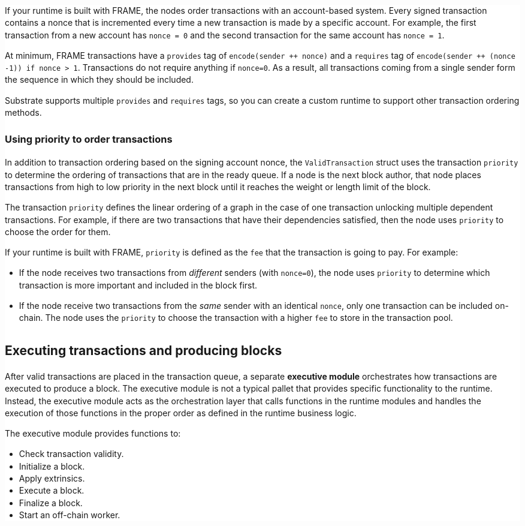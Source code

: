 If your runtime is built with FRAME, the nodes order transactions with an account-based system.
Every signed transaction contains a nonce that is incremented every time a new transaction is made by a specific account.
For example, the first transaction from a new account has `nonce = 0` and the second transaction for the same account has `nonce = 1`.

At minimum, FRAME transactions have a `provides` tag of `encode(sender ++ nonce)` and a `requires` tag of `encode(sender ++ (nonce -1)) if nonce > 1`.
Transactions do not require anything if `nonce=0`.
As a result, all transactions coming from a single sender form the sequence in which they should be included.

Substrate supports multiple `provides` and `requires` tags, so you can create a custom runtime to support other transaction ordering methods.

### Using priority to order transactions

In addition to transaction ordering based on the signing account nonce, the `ValidTransaction` struct uses the transaction `priority` to determine the ordering of transactions that are in the ready queue.
If a node is the next block author, that node places transactions from high to low priority in the next block until it reaches the weight or length limit of the block.

The transaction `priority` defines the linear ordering of a graph in the case of one transaction unlocking multiple dependent transactions.
For example, if there are two transactions that have their dependencies satisfied, then the node uses `priority` to choose the order for them.

If your runtime is built with FRAME, `priority` is defined as the `fee` that the transaction is going to pay.
For example:

* If the node receives two transactions from _different_ senders (with `nonce=0`), the node uses `priority` to determine which transaction is more important and included in the block first.

* If the node receive two transactions from the _same_ sender with an identical `nonce`, only one transaction can be included on-chain. 
  The node uses the `priority` to choose the transaction with a higher `fee` to store in the transaction pool.

## Executing transactions and producing blocks

After valid transactions are placed in the transaction queue, a separate **executive module** orchestrates how transactions are executed to produce a block.
The executive module is not a typical pallet that provides specific functionality to the runtime.
Instead, the executive module acts as the orchestration layer that calls functions in the runtime modules and handles the execution of those functions in the proper order as defined in the runtime business logic.

The executive module provides functions to:

* Check transaction validity.
* Initialize a block.
* Apply extrinsics.
* Execute a block.
* Finalize a block.
* Start an off-chain worker.
